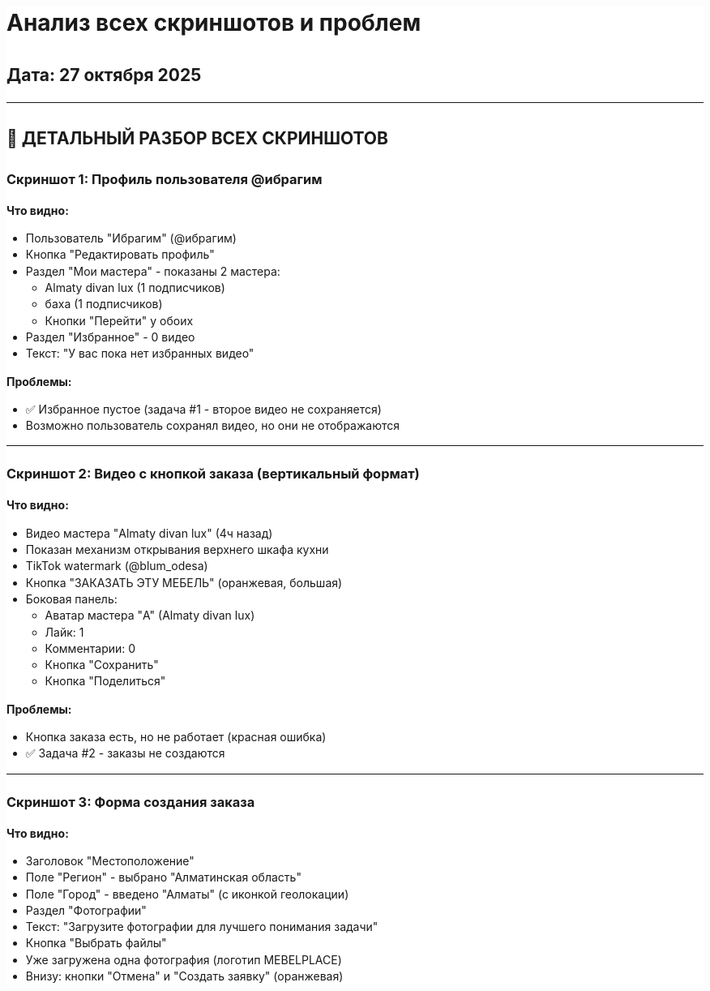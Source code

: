 # Анализ всех скриншотов и проблем
## Дата: 27 октября 2025

---

## 📸 ДЕТАЛЬНЫЙ РАЗБОР ВСЕХ СКРИНШОТОВ

### Скриншот 1: Профиль пользователя @ибрагим
**Что видно:**
- Пользователь "Ибрагим" (@ибрагим)
- Кнопка "Редактировать профиль"
- Раздел "Мои мастера" - показаны 2 мастера:
  - Almaty divan lux (1 подписчиков)
  - баха (1 подписчиков)
  - Кнопки "Перейти" у обоих
- Раздел "Избранное" - 0 видео
- Текст: "У вас пока нет избранных видео"

**Проблемы:**
- ✅ Избранное пустое (задача #1 - второе видео не сохраняется)
- Возможно пользователь сохранял видео, но они не отображаются

---

### Скриншот 2: Видео с кнопкой заказа (вертикальный формат)
**Что видно:**
- Видео мастера "Almaty divan lux" (4ч назад)
- Показан механизм открывания верхнего шкафа кухни
- TikTok watermark (@blum_odesa)
- Кнопка "ЗАКАЗАТЬ ЭТУ МЕБЕЛЬ" (оранжевая, большая)
- Боковая панель:
  - Аватар мастера "A" (Almaty divan lux)
  - Лайк: 1
  - Комментарии: 0
  - Кнопка "Сохранить"
  - Кнопка "Поделиться"

**Проблемы:**
- Кнопка заказа есть, но не работает (красная ошибка)
- ✅ Задача #2 - заказы не создаются

---

### Скриншот 3: Форма создания заказа
**Что видно:**
- Заголовок "Местоположение"
- Поле "Регион" - выбрано "Алматинская область"
- Поле "Город" - введено "Алматы" (с иконкой геолокации)
- Раздел "Фотографии"
- Текст: "Загрузите фотографии для лучшего понимания задачи"
- Кнопка "Выбрать файлы"
- Уже загружена одна фотография (логотип MEBELPLACE)
- Внизу: кнопки "Отмена" и "Создать заявку" (оранжевая)
